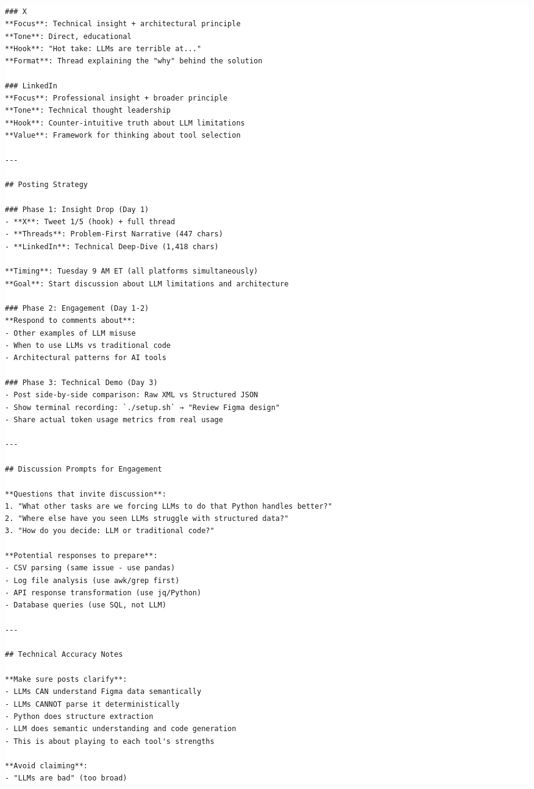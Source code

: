 ```
### X
**Focus**: Technical insight + architectural principle
**Tone**: Direct, educational
**Hook**: "Hot take: LLMs are terrible at..."
**Format**: Thread explaining the "why" behind the solution

### LinkedIn
**Focus**: Professional insight + broader principle
**Tone**: Technical thought leadership
**Hook**: Counter-intuitive truth about LLM limitations
**Value**: Framework for thinking about tool selection

---

## Posting Strategy

### Phase 1: Insight Drop (Day 1)
- **X**: Tweet 1/5 (hook) + full thread
- **Threads**: Problem-First Narrative (447 chars)
- **LinkedIn**: Technical Deep-Dive (1,418 chars)

**Timing**: Tuesday 9 AM ET (all platforms simultaneously)
**Goal**: Start discussion about LLM limitations and architecture

### Phase 2: Engagement (Day 1-2)
**Respond to comments about**:
- Other examples of LLM misuse
- When to use LLMs vs traditional code
- Architectural patterns for AI tools

### Phase 3: Technical Demo (Day 3)
- Post side-by-side comparison: Raw XML vs Structured JSON
- Show terminal recording: `./setup.sh` → "Review Figma design"
- Share actual token usage metrics from real usage

---

## Discussion Prompts for Engagement

**Questions that invite discussion**:
1. "What other tasks are we forcing LLMs to do that Python handles better?"
2. "Where else have you seen LLMs struggle with structured data?"
3. "How do you decide: LLM or traditional code?"

**Potential responses to prepare**:
- CSV parsing (same issue - use pandas)
- Log file analysis (use awk/grep first)
- API response transformation (use jq/Python)
- Database queries (use SQL, not LLM)

---

## Technical Accuracy Notes

**Make sure posts clarify**:
- LLMs CAN understand Figma data semantically
- LLMs CANNOT parse it deterministically
- Python does structure extraction
- LLM does semantic understanding and code generation
- This is about playing to each tool's strengths

**Avoid claiming**:
- "LLMs are bad" (too broad)
```
